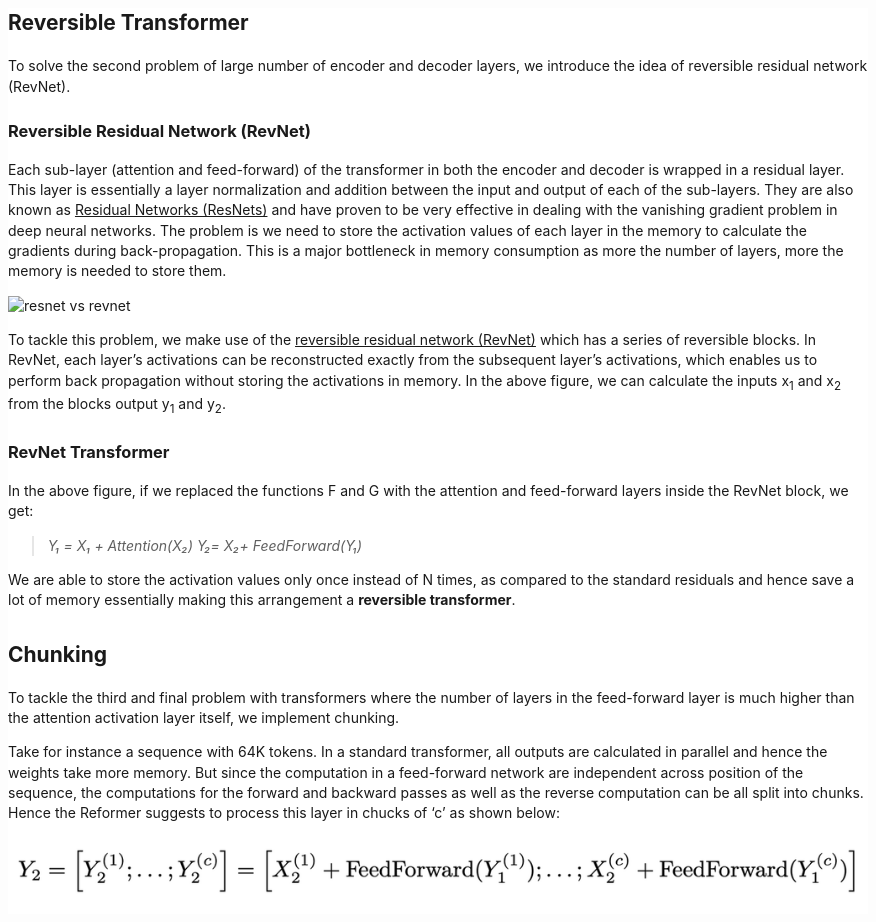 ## Reversible Transformer

To solve the second problem of large number of encoder and decoder layers, we introduce the idea of reversible residual network (RevNet).

### Reversible Residual Network (RevNet)

Each sub-layer (attention and feed-forward) of the transformer in both the encoder and decoder is wrapped in a residual layer. This layer is essentially a layer normalization and addition between the input and output of each of the sub-layers. They are also known as [Residual Networks (ResNets)](https://arxiv.org/pdf/1512.03385.pdf) and have proven to be very effective in dealing with the vanishing gradient problem in deep neural networks. The problem is we need to store the activation values of each layer in the memory to calculate the gradients during back-propagation. This is a major bottleneck in memory consumption as more the number of layers, more the memory is needed to store them.

![resnet vs revnet](/assests/reformer/resnet_v_revnet.png)

To tackle this problem, we make use of the [reversible residual network (RevNet)](https://papers.nips.cc/paper/6816-the-reversible-residual-network-backpropagation-without-storing-activations.pdf) which has a series of reversible blocks. In RevNet, each layer’s activations can be reconstructed exactly from the subsequent layer’s activations, which enables us to perform back propagation without storing the activations in memory. In the above figure, we can calculate the inputs x<sub>1</sub> and x<sub>2</sub> from the blocks output y<sub>1</sub> and y<sub>2</sub>.

### RevNet Transformer

In the above figure, if we replaced the functions F and G with the attention and feed-forward layers inside the RevNet block, we get:

> *Y₁ = X₁ + Attention(X₂)
> Y₂= X₂+ FeedForward(Y₁)*

We are able to store the activation values only once instead of N times, as compared to the standard residuals and hence save a lot of memory essentially making this arrangement a **reversible transformer**. 

## Chunking

To tackle the third and final problem with transformers where the number of layers in the feed-forward layer is much higher than the attention activation layer itself, we implement chunking. 

Take for instance a sequence with 64K tokens. In a standard transformer, all outputs are calculated in parallel and hence the weights take more memory. But since the computation in a feed-forward network are independent across position of the sequence, the computations for the forward and backward passes as well as the reverse computation can be all split into chunks. Hence the Reformer suggests to process this layer in chucks of ‘c’ as shown below:

![chunking formula](/assets/reformer/chunking.png)

